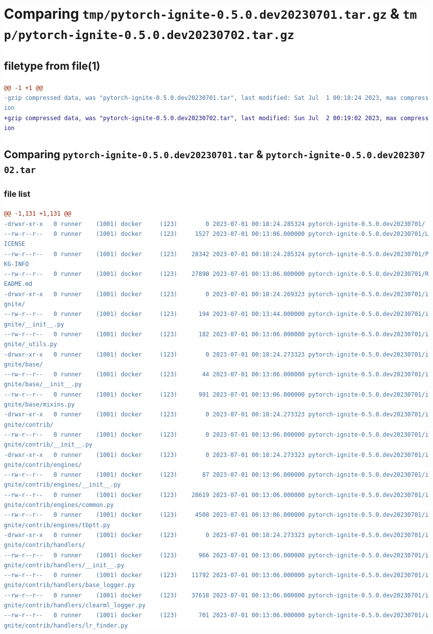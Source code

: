 # Comparing `tmp/pytorch-ignite-0.5.0.dev20230701.tar.gz` & `tmp/pytorch-ignite-0.5.0.dev20230702.tar.gz`

## filetype from file(1)

```diff
@@ -1 +1 @@
-gzip compressed data, was "pytorch-ignite-0.5.0.dev20230701.tar", last modified: Sat Jul  1 00:18:24 2023, max compression
+gzip compressed data, was "pytorch-ignite-0.5.0.dev20230702.tar", last modified: Sun Jul  2 00:19:02 2023, max compression
```

## Comparing `pytorch-ignite-0.5.0.dev20230701.tar` & `pytorch-ignite-0.5.0.dev20230702.tar`

### file list

```diff
@@ -1,131 +1,131 @@
-drwxr-xr-x   0 runner    (1001) docker     (123)        0 2023-07-01 00:18:24.285324 pytorch-ignite-0.5.0.dev20230701/
--rw-r--r--   0 runner    (1001) docker     (123)     1527 2023-07-01 00:13:06.000000 pytorch-ignite-0.5.0.dev20230701/LICENSE
--rw-r--r--   0 runner    (1001) docker     (123)    28342 2023-07-01 00:18:24.285324 pytorch-ignite-0.5.0.dev20230701/PKG-INFO
--rw-r--r--   0 runner    (1001) docker     (123)    27890 2023-07-01 00:13:06.000000 pytorch-ignite-0.5.0.dev20230701/README.md
-drwxr-xr-x   0 runner    (1001) docker     (123)        0 2023-07-01 00:18:24.269323 pytorch-ignite-0.5.0.dev20230701/ignite/
--rw-r--r--   0 runner    (1001) docker     (123)      194 2023-07-01 00:13:44.000000 pytorch-ignite-0.5.0.dev20230701/ignite/__init__.py
--rw-r--r--   0 runner    (1001) docker     (123)      182 2023-07-01 00:13:06.000000 pytorch-ignite-0.5.0.dev20230701/ignite/_utils.py
-drwxr-xr-x   0 runner    (1001) docker     (123)        0 2023-07-01 00:18:24.273323 pytorch-ignite-0.5.0.dev20230701/ignite/base/
--rw-r--r--   0 runner    (1001) docker     (123)       44 2023-07-01 00:13:06.000000 pytorch-ignite-0.5.0.dev20230701/ignite/base/__init__.py
--rw-r--r--   0 runner    (1001) docker     (123)      991 2023-07-01 00:13:06.000000 pytorch-ignite-0.5.0.dev20230701/ignite/base/mixins.py
-drwxr-xr-x   0 runner    (1001) docker     (123)        0 2023-07-01 00:18:24.273323 pytorch-ignite-0.5.0.dev20230701/ignite/contrib/
--rw-r--r--   0 runner    (1001) docker     (123)        0 2023-07-01 00:13:06.000000 pytorch-ignite-0.5.0.dev20230701/ignite/contrib/__init__.py
-drwxr-xr-x   0 runner    (1001) docker     (123)        0 2023-07-01 00:18:24.273323 pytorch-ignite-0.5.0.dev20230701/ignite/contrib/engines/
--rw-r--r--   0 runner    (1001) docker     (123)       87 2023-07-01 00:13:06.000000 pytorch-ignite-0.5.0.dev20230701/ignite/contrib/engines/__init__.py
--rw-r--r--   0 runner    (1001) docker     (123)    28619 2023-07-01 00:13:06.000000 pytorch-ignite-0.5.0.dev20230701/ignite/contrib/engines/common.py
--rw-r--r--   0 runner    (1001) docker     (123)     4508 2023-07-01 00:13:06.000000 pytorch-ignite-0.5.0.dev20230701/ignite/contrib/engines/tbptt.py
-drwxr-xr-x   0 runner    (1001) docker     (123)        0 2023-07-01 00:18:24.273323 pytorch-ignite-0.5.0.dev20230701/ignite/contrib/handlers/
--rw-r--r--   0 runner    (1001) docker     (123)      966 2023-07-01 00:13:06.000000 pytorch-ignite-0.5.0.dev20230701/ignite/contrib/handlers/__init__.py
--rw-r--r--   0 runner    (1001) docker     (123)    11792 2023-07-01 00:13:06.000000 pytorch-ignite-0.5.0.dev20230701/ignite/contrib/handlers/base_logger.py
--rw-r--r--   0 runner    (1001) docker     (123)    37618 2023-07-01 00:13:06.000000 pytorch-ignite-0.5.0.dev20230701/ignite/contrib/handlers/clearml_logger.py
--rw-r--r--   0 runner    (1001) docker     (123)      701 2023-07-01 00:13:06.000000 pytorch-ignite-0.5.0.dev20230701/ignite/contrib/handlers/lr_finder.py
```